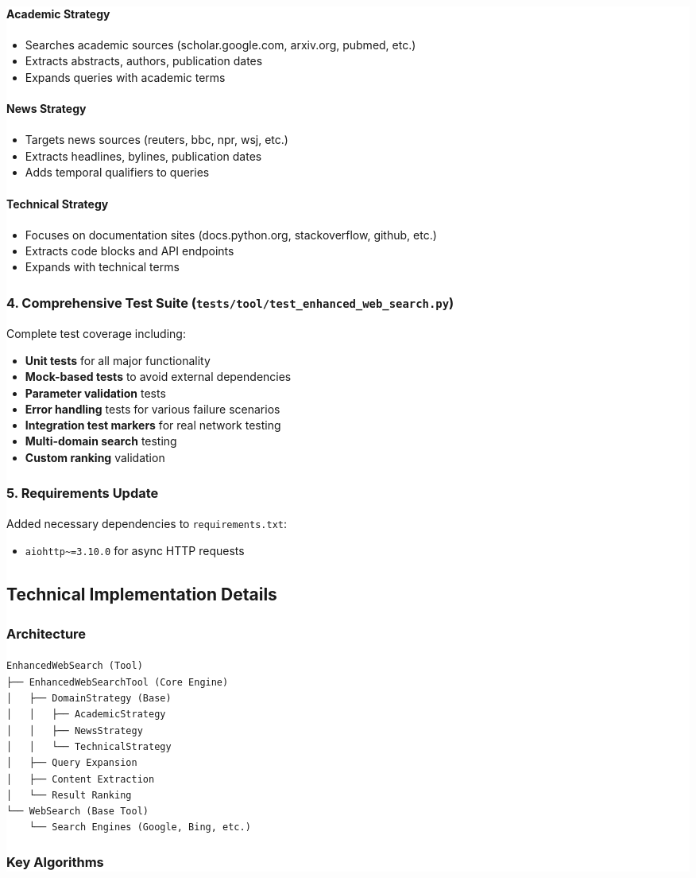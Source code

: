 #### Academic Strategy
- Searches academic sources (scholar.google.com, arxiv.org, pubmed, etc.)
- Extracts abstracts, authors, publication dates
- Expands queries with academic terms

#### News Strategy
- Targets news sources (reuters, bbc, npr, wsj, etc.)
- Extracts headlines, bylines, publication dates
- Adds temporal qualifiers to queries

#### Technical Strategy
- Focuses on documentation sites (docs.python.org, stackoverflow, github, etc.)
- Extracts code blocks and API endpoints
- Expands with technical terms

### 4. Comprehensive Test Suite (`tests/tool/test_enhanced_web_search.py`)

Complete test coverage including:

- **Unit tests** for all major functionality
- **Mock-based tests** to avoid external dependencies
- **Parameter validation** tests
- **Error handling** tests for various failure scenarios
- **Integration test markers** for real network testing
- **Multi-domain search** testing
- **Custom ranking** validation

### 5. Requirements Update

Added necessary dependencies to `requirements.txt`:
- `aiohttp~=3.10.0` for async HTTP requests

## Technical Implementation Details

### Architecture

```
EnhancedWebSearch (Tool)
├── EnhancedWebSearchTool (Core Engine)
│   ├── DomainStrategy (Base)
│   │   ├── AcademicStrategy
│   │   ├── NewsStrategy
│   │   └── TechnicalStrategy
│   ├── Query Expansion
│   ├── Content Extraction
│   └── Result Ranking
└── WebSearch (Base Tool)
    └── Search Engines (Google, Bing, etc.)
```

### Key Algorithms
